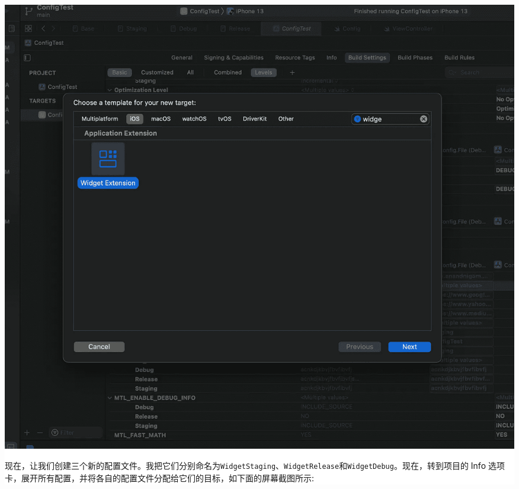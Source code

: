 ![](img/e9ffb72f7123f0f98018270a009a29cc.png)

现在，让我们创建三个新的配置文件。我把它们分别命名为`WidgetStaging`、`WidgetRelease`和`WidgetDebug`。现在，转到项目的 Info 选项卡，展开所有配置，并将各自的配置文件分配给它们的目标，如下面的屏幕截图所示:
